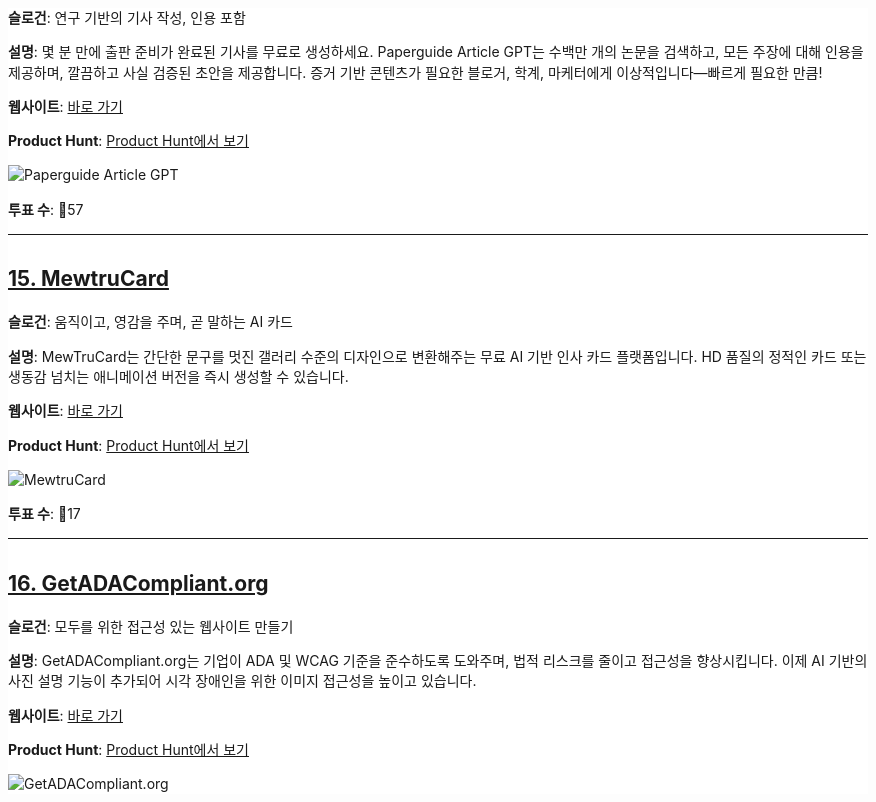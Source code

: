 **슬로건**: 연구 기반의 기사 작성, 인용 포함

**설명**: 몇 분 만에 출판 준비가 완료된 기사를 무료로 생성하세요. Paperguide Article GPT는 수백만 개의 논문을 검색하고, 모든 주장에 대해 인용을 제공하며, 깔끔하고 사실 검증된 초안을 제공합니다. 증거 기반 콘텐츠가 필요한 블로거, 학계, 마케터에게 이상적입니다—빠르게 필요한 만큼!

**웹사이트**: [바로 가기](https://www.producthunt.com/r/Y7XEVET4DYLUR4?utm_campaign=producthunt-api&utm_medium=api-v2&utm_source=Application%3A+genexis+%28ID%3A+133272%29)

**Product Hunt**: [Product Hunt에서 보기](https://www.producthunt.com/posts/paperguide-article-gpt-2?utm_campaign=producthunt-api&utm_medium=api-v2&utm_source=Application%3A+genexis+%28ID%3A+133272%29)


![Paperguide Article GPT]()


**투표 수**: 🔺57

---
## [15. MewtruCard](https://www.producthunt.com/posts/mewtrucard?utm_campaign=producthunt-api&utm_medium=api-v2&utm_source=Application%3A+genexis+%28ID%3A+133272%29)

**슬로건**: 움직이고, 영감을 주며, 곧 말하는 AI 카드

**설명**: MewTruCard는 간단한 문구를 멋진 갤러리 수준의 디자인으로 변환해주는 무료 AI 기반 인사 카드 플랫폼입니다. HD 품질의 정적인 카드 또는 생동감 넘치는 애니메이션 버전을 즉시 생성할 수 있습니다.

**웹사이트**: [바로 가기](https://www.producthunt.com/r/77OSNDWD5TT45R?utm_campaign=producthunt-api&utm_medium=api-v2&utm_source=Application%3A+genexis+%28ID%3A+133272%29)

**Product Hunt**: [Product Hunt에서 보기](https://www.producthunt.com/posts/mewtrucard?utm_campaign=producthunt-api&utm_medium=api-v2&utm_source=Application%3A+genexis+%28ID%3A+133272%29)

![MewtruCard]()


**투표 수**: 🔺17

---
## [16. GetADACompliant.org](https://www.producthunt.com/posts/getadacompliant-org?utm_campaign=producthunt-api&utm_medium=api-v2&utm_source=Application%3A+genexis+%28ID%3A+133272%29)

**슬로건**: 모두를 위한 접근성 있는 웹사이트 만들기

**설명**: GetADACompliant.org는 기업이 ADA 및 WCAG 기준을 준수하도록 도와주며, 법적 리스크를 줄이고 접근성을 향상시킵니다. 이제 AI 기반의 사진 설명 기능이 추가되어 시각 장애인을 위한 이미지 접근성을 높이고 있습니다.

**웹사이트**: [바로 가기](https://www.producthunt.com/r/SHGGMY3ITJZJYH?utm_campaign=producthunt-api&utm_medium=api-v2&utm_source=Application%3A+genexis+%28ID%3A+133272%29)

**Product Hunt**: [Product Hunt에서 보기](https://www.producthunt.com/posts/getadacompliant-org?utm_campaign=producthunt-api&utm_medium=api-v2&utm_source=Application%3A+genexis+%28ID%3A+133272%29)


![GetADACompliant.org]()
